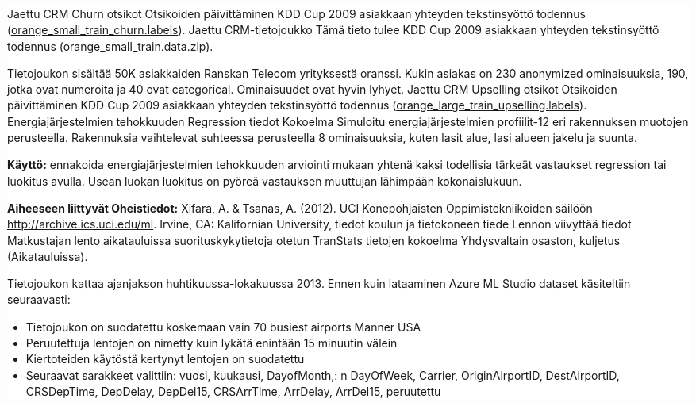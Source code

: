 <tr ID=crm-churn-labels-shared>
  <td valign=top>Jaettu CRM Churn otsikot</td>
  <td valign=top>
Otsikoiden päivittäminen KDD Cup 2009 asiakkaan yhteyden tekstinsyöttö todennus (<a href="http://www.sigkdd.org/site/2009/files/orange_small_train_churn.labels">orange_small_train_churn.labels</a>).
  </td>
</tr>

<tr ID=crm-dataset-shared>
  <td valign=top>Jaettu CRM-tietojoukko</td>
  <td valign=top>
Tämä tieto tulee KDD Cup 2009 asiakkaan yhteyden tekstinsyöttö todennus (<a href="http://www.sigkdd.org/kdd-cup-2009-customer-relationship-prediction - orange_small_train.data.zip">orange_small_train.data.zip</a>).<p> </p>Tietojoukon sisältää 50K asiakkaiden Ranskan Telecom yrityksestä oranssi. Kukin asiakas on 230 anonymized ominaisuuksia, 190, jotka ovat numeroita ja 40 ovat categorical. Ominaisuudet ovat hyvin lyhyet.
  </td>
</tr>

<tr ID=crm-upselling-labels-shared>
  <td valign=top>Jaettu CRM Upselling otsikot</td>
  <td valign=top>
Otsikoiden päivittäminen KDD Cup 2009 asiakkaan yhteyden tekstinsyöttö todennus (<a href="http://www.sigkdd.org/site/2009/files/orange_large_train_upselling.labels">orange_large_train_upselling.labels</a>).
  </td>
</tr>

<tr>
  <td valign=top>Energiajärjestelmien tehokkuuden Regression tiedot</td>
  <td valign=top>
Kokoelma Simuloitu energiajärjestelmien profiilit-12 eri rakennuksen muotojen perusteella. Rakennuksia vaihtelevat suhteessa perusteella 8 ominaisuuksia, kuten lasit alue, lasi alueen jakelu ja suunta.<p> </p><b>Käyttö:</b> ennakoida energiajärjestelmien tehokkuuden arviointi mukaan yhtenä kaksi todellisia tärkeät vastaukset regression tai luokitus avulla. Usean luokan luokitus on pyöreä vastauksen muuttujan lähimpään kokonaislukuun. <p> </p><b>Aiheeseen liittyvät Oheistiedot:</b> Xifara, A. & Tsanas, A. (2012). UCI Konepohjaisten Oppimistekniikoiden säilöön <a href="http://archive.ics.uci.edu/ml">http://archive.ics.uci.edu/ml</a>. Irvine, CA: Kalifornian University, tiedot koulun ja tietokoneen tiede </td>
</tr>

<tr ID=flight-delays-data>
  <td valign=top>Lennon viivyttää tiedot</td>
  <td valign=top>
Matkustajan lento aikatauluissa suorituskykytietoja otetun TranStats tietojen kokoelma Yhdysvaltain osaston, kuljetus (<a href="http://www.transtats.bts.gov/DL_SelectFields.asp?Table_ID=236&DB_Short_Name=On-Time">Aikatauluissa</a>).<p> </p>Tietojoukon kattaa ajanjakson huhtikuussa-lokakuussa 2013. Ennen kuin lataaminen Azure ML Studio dataset käsiteltiin seuraavasti:<ul><li>Tietojoukon on suodatettu koskemaan vain 70 busiest airports Manner USA</li><li>Peruutettuja lentojen on nimetty kuin lykätä enintään 15 minuutin välein</li><li>Kiertoteiden käytöstä kertynyt lentojen on suodatettu</li><li>Seuraavat sarakkeet valittiin: vuosi, kuukausi, DayofMonth,: n DayOfWeek, Carrier, OriginAirportID, DestAirportID, CRSDepTime, DepDelay, DepDel15, CRSArrTime, ArrDelay, ArrDel15, peruutettu</li></ul>
</td>
</tr>
